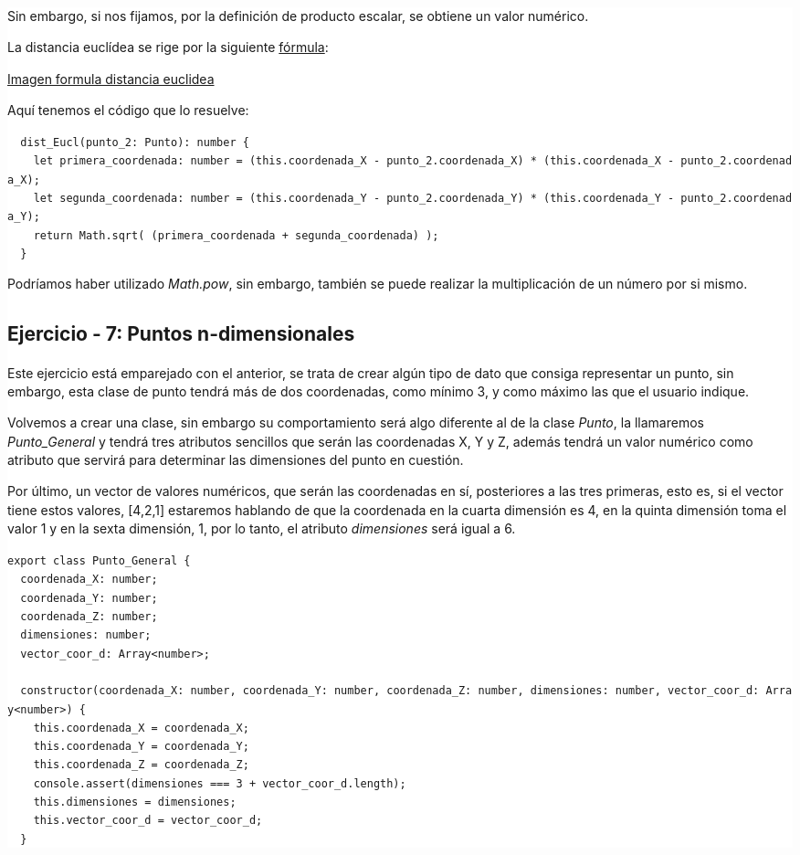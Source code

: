 Sin embargo, si nos fijamos, por la definición de producto escalar, se obtiene un valor numérico.

La distancia euclídea se rige por la siguiente [fórmula](https://es.wikipedia.org/wiki/Distancia_euclidiana):

[Imagen formula distancia euclidea](https://raw.githubusercontent.com/ULL-ESIT-INF-DSI-2021/ull-esit-inf-dsi-20-21-prct04-arrays-tuples-enums-alu0101254678/466218cd1fa4b782d84b6942ce833238945d89df/img/92d49b1b717fc1b18de1b7bebddc78d56b9ac79c.svg)

Aquí tenemos el código que lo resuelve:

```
  dist_Eucl(punto_2: Punto): number {
    let primera_coordenada: number = (this.coordenada_X - punto_2.coordenada_X) * (this.coordenada_X - punto_2.coordenada_X);
    let segunda_coordenada: number = (this.coordenada_Y - punto_2.coordenada_Y) * (this.coordenada_Y - punto_2.coordenada_Y);
    return Math.sqrt( (primera_coordenada + segunda_coordenada) );
  }
```
Podríamos haber utilizado *Math.pow*, sin embargo, también se puede realizar la multiplicación de un número por si mismo.

## __Ejercicio - 7: Puntos n-dimensionales__
Este ejercicio está emparejado con el anterior, se trata de crear algún tipo de dato que consiga representar un punto, sin 
embargo, esta clase de punto tendrá más de dos coordenadas, como mínimo 3, y como máximo las que el usuario indique.

Volvemos a crear una clase, sin embargo su comportamiento será algo diferente al de la clase *Punto*, la llamaremos *Punto_General*
y tendrá tres atributos sencillos que serán las coordenadas X, Y y Z, además tendrá un valor numérico como atributo que servirá
para determinar las dimensiones del punto en cuestión.

Por último, un vector de valores numéricos, que serán las coordenadas en sí, posteriores a las tres primeras, esto es, si el vector
tiene estos valores, [4,2,1] estaremos hablando de que la coordenada en la cuarta dimensión es 4, en la quinta dimensión toma el valor 1
y en la sexta dimensión, 1, por lo tanto, el atributo *dimensiones* será igual a 6.

```
export class Punto_General {
  coordenada_X: number;
  coordenada_Y: number;
  coordenada_Z: number;
  dimensiones: number;
  vector_coor_d: Array<number>;

  constructor(coordenada_X: number, coordenada_Y: number, coordenada_Z: number, dimensiones: number, vector_coor_d: Array<number>) {
    this.coordenada_X = coordenada_X;
    this.coordenada_Y = coordenada_Y;
    this.coordenada_Z = coordenada_Z;
    console.assert(dimensiones === 3 + vector_coor_d.length);
    this.dimensiones = dimensiones;
    this.vector_coor_d = vector_coor_d;
  }
```
